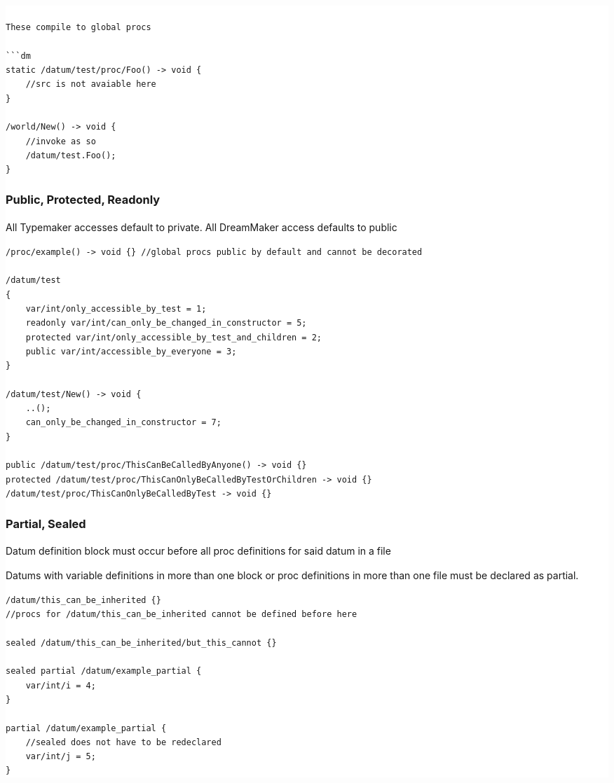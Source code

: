 ```dm

These compile to global procs

```dm
static /datum/test/proc/Foo() -> void {
    //src is not avaiable here
}

/world/New() -> void {
    //invoke as so
    /datum/test.Foo();
}
```

### Public, Protected, Readonly

All Typemaker accesses default to private. All DreamMaker access defaults to public

```dm
/proc/example() -> void {} //global procs public by default and cannot be decorated

/datum/test
{
    var/int/only_accessible_by_test = 1;
	readonly var/int/can_only_be_changed_in_constructor = 5;
    protected var/int/only_accessible_by_test_and_children = 2;
    public var/int/accessible_by_everyone = 3;
}

/datum/test/New() -> void {
	..();
	can_only_be_changed_in_constructor = 7;
}

public /datum/test/proc/ThisCanBeCalledByAnyone() -> void {}
protected /datum/test/proc/ThisCanOnlyBeCalledByTestOrChildren -> void {}
/datum/test/proc/ThisCanOnlyBeCalledByTest -> void {}
```

### Partial, Sealed

Datum definition block must occur before all proc definitions for said datum in a file

Datums with variable definitions in more than one block or proc definitions in more than one file must be declared as partial.

```dm
/datum/this_can_be_inherited {}
//procs for /datum/this_can_be_inherited cannot be defined before here

sealed /datum/this_can_be_inherited/but_this_cannot {}

sealed partial /datum/example_partial {
    var/int/i = 4;
}

partial /datum/example_partial {
    //sealed does not have to be redeclared
    var/int/j = 5;
}
```
